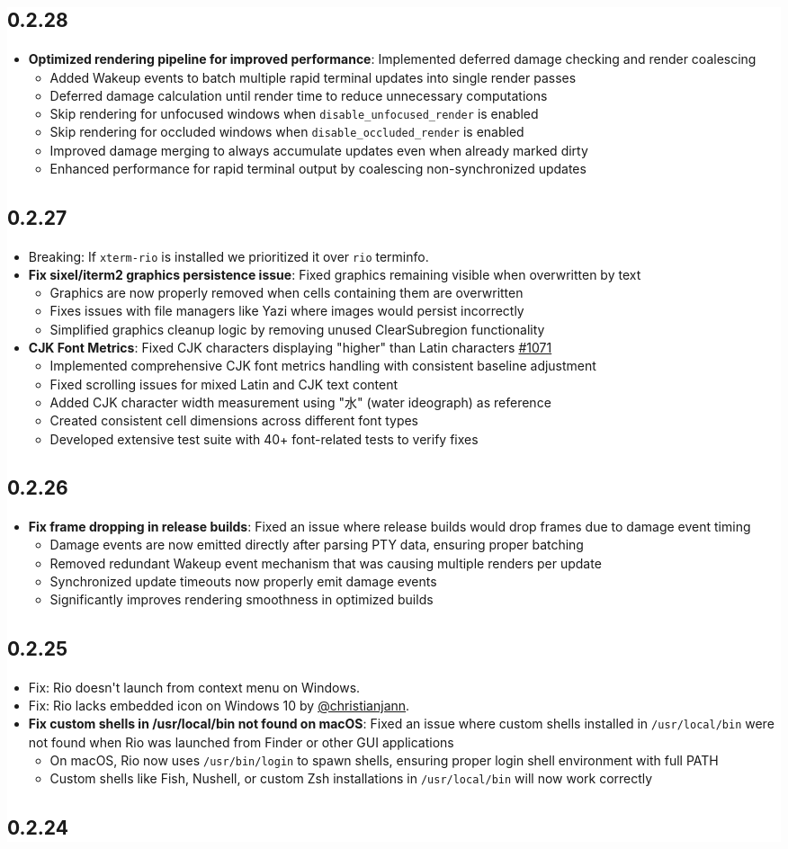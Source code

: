 ## 0.2.28

- **Optimized rendering pipeline for improved performance**: Implemented deferred damage checking and render coalescing
  - Added Wakeup events to batch multiple rapid terminal updates into single render passes
  - Deferred damage calculation until render time to reduce unnecessary computations
  - Skip rendering for unfocused windows when `disable_unfocused_render` is enabled
  - Skip rendering for occluded windows when `disable_occluded_render` is enabled
  - Improved damage merging to always accumulate updates even when already marked dirty
  - Enhanced performance for rapid terminal output by coalescing non-synchronized updates

## 0.2.27

- Breaking: If `xterm-rio` is installed we prioritized it over `rio` terminfo.
- **Fix sixel/iterm2 graphics persistence issue**: Fixed graphics remaining visible when overwritten by text
  - Graphics are now properly removed when cells containing them are overwritten
  - Fixes issues with file managers like Yazi where images would persist incorrectly
  - Simplified graphics cleanup logic by removing unused ClearSubregion functionality
- **CJK Font Metrics**: Fixed CJK characters displaying "higher" than Latin characters [#1071](https://github.com/raphamorim/rio/issues/1071)
  - Implemented comprehensive CJK font metrics handling with consistent baseline adjustment
  - Fixed scrolling issues for mixed Latin and CJK text content
  - Added CJK character width measurement using "水" (water ideograph) as reference
  - Created consistent cell dimensions across different font types
  - Developed extensive test suite with 40+ font-related tests to verify fixes

## 0.2.26

- **Fix frame dropping in release builds**: Fixed an issue where release builds would drop frames due to damage event timing
  - Damage events are now emitted directly after parsing PTY data, ensuring proper batching
  - Removed redundant Wakeup event mechanism that was causing multiple renders per update
  - Synchronized update timeouts now properly emit damage events
  - Significantly improves rendering smoothness in optimized builds

## 0.2.25

- Fix: Rio doesn't launch from context menu on Windows.
- Fix: Rio lacks embedded icon on Windows 10 by [@christianjann](https://github.com/christianjann).
- **Fix custom shells in /usr/local/bin not found on macOS**: Fixed an issue where custom shells installed in `/usr/local/bin` were not found when Rio was launched from Finder or other GUI applications
  - On macOS, Rio now uses `/usr/bin/login` to spawn shells, ensuring proper login shell environment with full PATH
  - Custom shells like Fish, Nushell, or custom Zsh installations in `/usr/local/bin` will now work correctly

## 0.2.24
